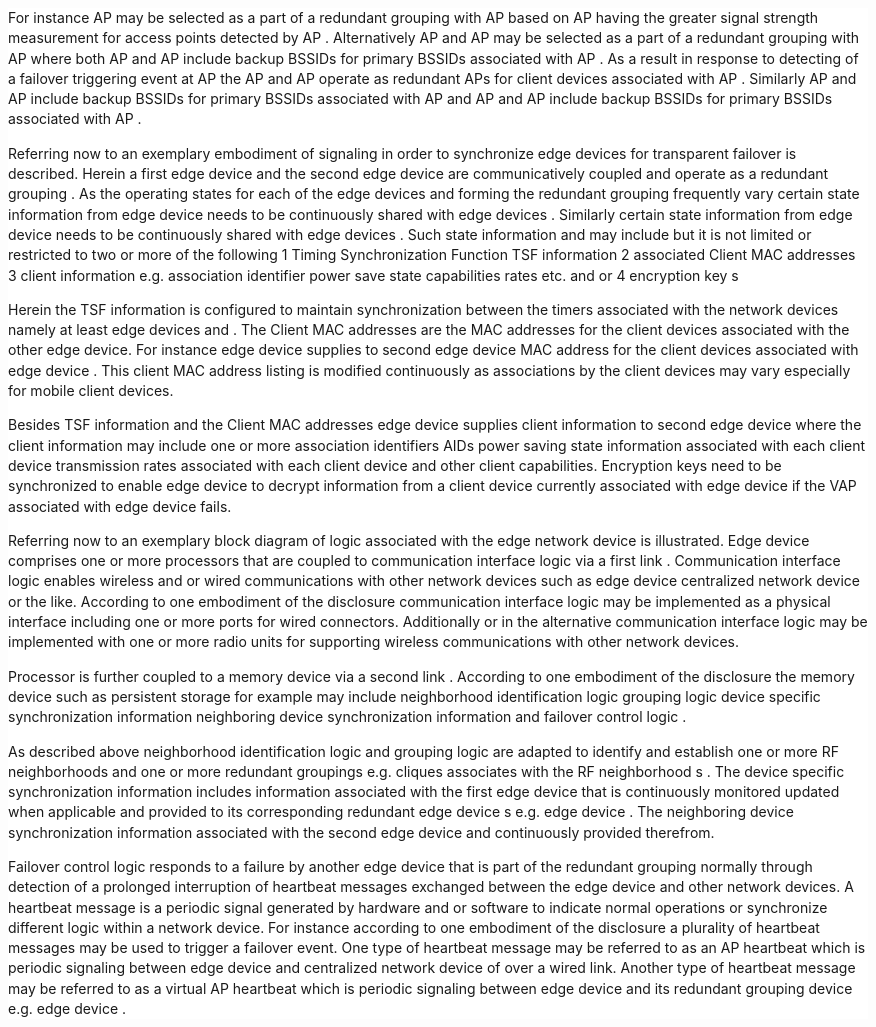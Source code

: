 For instance AP may be selected as a part of a redundant grouping with AP based on AP having the greater signal strength measurement for access points detected by AP . Alternatively AP and AP may be selected as a part of a redundant grouping with AP where both AP and AP include backup BSSIDs for primary BSSIDs associated with AP . As a result in response to detecting of a failover triggering event at AP the AP and AP operate as redundant APs for client devices associated with AP . Similarly AP and AP include backup BSSIDs for primary BSSIDs associated with AP and AP and AP include backup BSSIDs for primary BSSIDs associated with AP .

Referring now to an exemplary embodiment of signaling in order to synchronize edge devices for transparent failover is described. Herein a first edge device and the second edge device are communicatively coupled and operate as a redundant grouping . As the operating states for each of the edge devices and forming the redundant grouping frequently vary certain state information from edge device needs to be continuously shared with edge devices . Similarly certain state information from edge device needs to be continuously shared with edge devices . Such state information and may include but it is not limited or restricted to two or more of the following 1 Timing Synchronization Function TSF information 2 associated Client MAC addresses 3 client information e.g. association identifier power save state capabilities rates etc. and or 4 encryption key s 

Herein the TSF information is configured to maintain synchronization between the timers associated with the network devices namely at least edge devices and . The Client MAC addresses are the MAC addresses for the client devices associated with the other edge device. For instance edge device supplies to second edge device MAC address for the client devices associated with edge device . This client MAC address listing is modified continuously as associations by the client devices may vary especially for mobile client devices.

Besides TSF information and the Client MAC addresses edge device supplies client information to second edge device where the client information may include one or more association identifiers AIDs power saving state information associated with each client device transmission rates associated with each client device and other client capabilities. Encryption keys need to be synchronized to enable edge device to decrypt information from a client device currently associated with edge device if the VAP associated with edge device fails.

Referring now to an exemplary block diagram of logic associated with the edge network device is illustrated. Edge device comprises one or more processors that are coupled to communication interface logic via a first link . Communication interface logic enables wireless and or wired communications with other network devices such as edge device centralized network device or the like. According to one embodiment of the disclosure communication interface logic may be implemented as a physical interface including one or more ports for wired connectors. Additionally or in the alternative communication interface logic may be implemented with one or more radio units for supporting wireless communications with other network devices.

Processor is further coupled to a memory device via a second link . According to one embodiment of the disclosure the memory device such as persistent storage for example may include neighborhood identification logic grouping logic device specific synchronization information neighboring device synchronization information and failover control logic .

As described above neighborhood identification logic and grouping logic are adapted to identify and establish one or more RF neighborhoods and one or more redundant groupings e.g. cliques associates with the RF neighborhood s . The device specific synchronization information includes information associated with the first edge device that is continuously monitored updated when applicable and provided to its corresponding redundant edge device s e.g. edge device . The neighboring device synchronization information associated with the second edge device and continuously provided therefrom.

Failover control logic responds to a failure by another edge device that is part of the redundant grouping normally through detection of a prolonged interruption of heartbeat messages exchanged between the edge device and other network devices. A heartbeat message is a periodic signal generated by hardware and or software to indicate normal operations or synchronize different logic within a network device. For instance according to one embodiment of the disclosure a plurality of heartbeat messages may be used to trigger a failover event. One type of heartbeat message may be referred to as an AP heartbeat which is periodic signaling between edge device and centralized network device of over a wired link. Another type of heartbeat message may be referred to as a virtual AP heartbeat which is periodic signaling between edge device and its redundant grouping device e.g. edge device .

